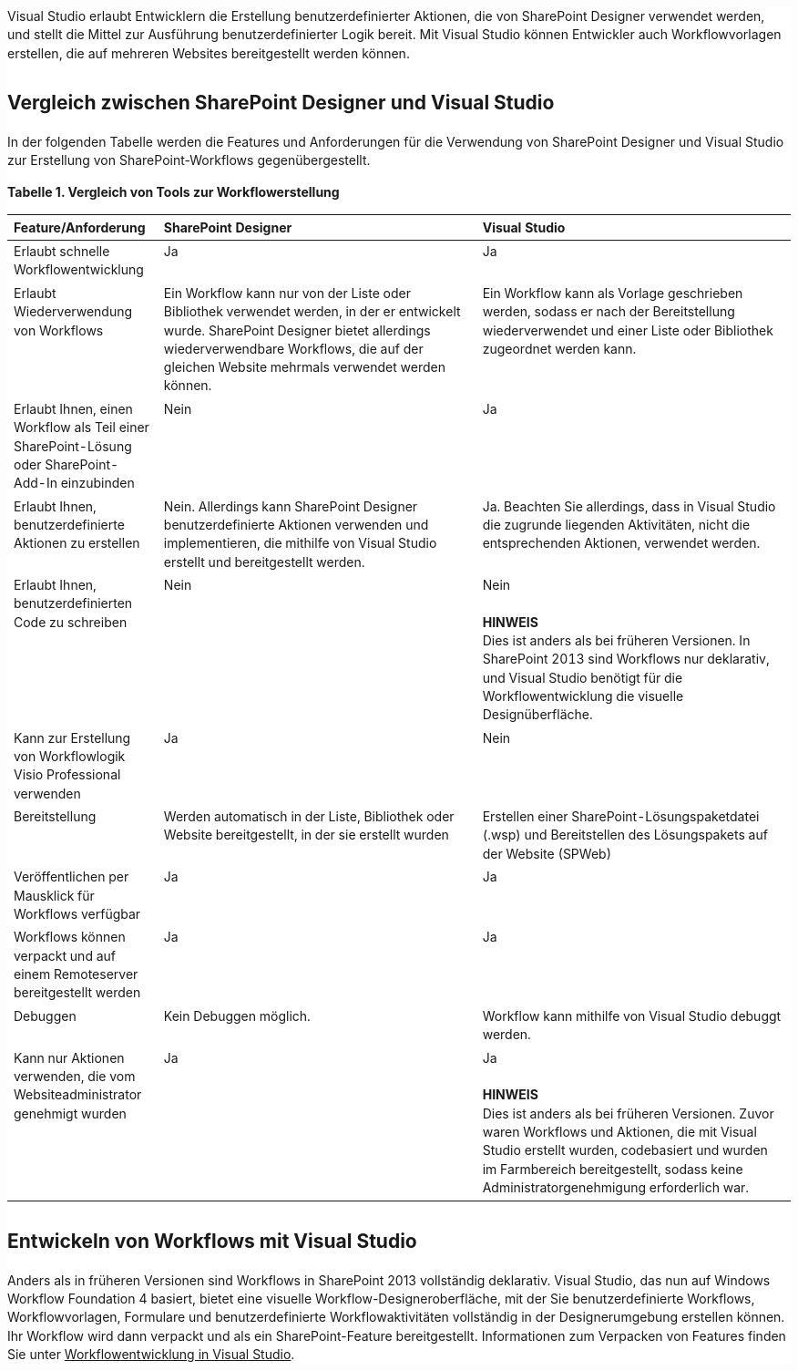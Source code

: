     
    
Visual Studio erlaubt Entwicklern die Erstellung benutzerdefinierter Aktionen, die von SharePoint Designer verwendet werden, und stellt die Mittel zur Ausführung benutzerdefinierter Logik bereit. Mit Visual Studio können Entwickler auch Workflowvorlagen erstellen, die auf mehreren Websites bereitgestellt werden können.
  
    
    

## Vergleich zwischen SharePoint Designer und Visual Studio
<a name="bkm_Comparing"> </a>

In der folgenden Tabelle werden die Features und Anforderungen für die Verwendung von SharePoint Designer und Visual Studio zur Erstellung von SharePoint-Workflows gegenübergestellt.
  
    
    

**Tabelle 1. Vergleich von Tools zur Workflowerstellung**


|**Feature/Anforderung**|**SharePoint Designer**|**Visual Studio**|
|:-----|:-----|:-----|
|Erlaubt schnelle Workflowentwicklung  <br/> |Ja  <br/> |Ja  <br/> |
|Erlaubt Wiederverwendung von Workflows  <br/> |Ein Workflow kann nur von der Liste oder Bibliothek verwendet werden, in der er entwickelt wurde. SharePoint Designer bietet allerdings wiederverwendbare Workflows, die auf der gleichen Website mehrmals verwendet werden können.  <br/> |Ein Workflow kann als Vorlage geschrieben werden, sodass er nach der Bereitstellung wiederverwendet und einer Liste oder Bibliothek zugeordnet werden kann.  <br/> |
|Erlaubt Ihnen, einen Workflow als Teil einer SharePoint-Lösung oder SharePoint-Add-In einzubinden  <br/> |Nein  <br/> |Ja  <br/> |
|Erlaubt Ihnen, benutzerdefinierte Aktionen zu erstellen  <br/> |Nein. Allerdings kann SharePoint Designer benutzerdefinierte Aktionen verwenden und implementieren, die mithilfe von Visual Studio erstellt und bereitgestellt werden.  <br/> |Ja. Beachten Sie allerdings, dass in Visual Studio die zugrunde liegenden Aktivitäten, nicht die entsprechenden Aktionen, verwendet werden.  <br/> |
|Erlaubt Ihnen, benutzerdefinierten Code zu schreiben  <br/> |Nein  <br/> |Nein  <br/> <br/> **HINWEIS**<br/> Dies ist anders als bei früheren Versionen. In SharePoint 2013 sind Workflows nur deklarativ, und Visual Studio benötigt für die Workflowentwicklung die visuelle Designüberfläche.           |
|Kann zur Erstellung von Workflowlogik Visio Professional verwenden  <br/> |Ja  <br/> |Nein  <br/> |
|Bereitstellung  <br/> |Werden automatisch in der Liste, Bibliothek oder Website bereitgestellt, in der sie erstellt wurden  <br/> |Erstellen einer SharePoint-Lösungspaketdatei (.wsp) und Bereitstellen des Lösungspakets auf der Website (SPWeb)  <br/> |
|Veröffentlichen per Mausklick für Workflows verfügbar  <br/> |Ja  <br/> |Ja  <br/> |
|Workflows können verpackt und auf einem Remoteserver bereitgestellt werden  <br/> |Ja  <br/> |Ja  <br/> |
|Debuggen  <br/> |Kein Debuggen möglich.  <br/> |Workflow kann mithilfe von Visual Studio debuggt werden.  <br/> |
|Kann nur Aktionen verwenden, die vom Websiteadministrator genehmigt wurden  <br/> |Ja  <br/> |Ja  <br/> <br/> **HINWEIS**<br/> Dies ist anders als bei früheren Versionen. Zuvor waren Workflows und Aktionen, die mit Visual Studio erstellt wurden, codebasiert und wurden im Farmbereich bereitgestellt, sodass keine Administratorgenehmigung erforderlich war.           |
   

## Entwickeln von Workflows mit Visual Studio
<a name="bkm_Developing"> </a>

Anders als in früheren Versionen sind Workflows in SharePoint 2013 vollständig deklarativ. Visual Studio, das nun auf Windows Workflow Foundation 4 basiert, bietet eine visuelle Workflow-Designeroberfläche, mit der Sie benutzerdefinierte Workflows, Workflowvorlagen, Formulare und benutzerdefinierte Workflowaktivitäten vollständig in der Designerumgebung erstellen können. Ihr Workflow wird dann verpackt und als ein SharePoint-Feature bereitgestellt. Informationen zum Verpacken von Features finden Sie unter  [Workflowentwicklung in Visual Studio](http://msdn.microsoft.com/de-de/library/ms461324.aspx).
  
    